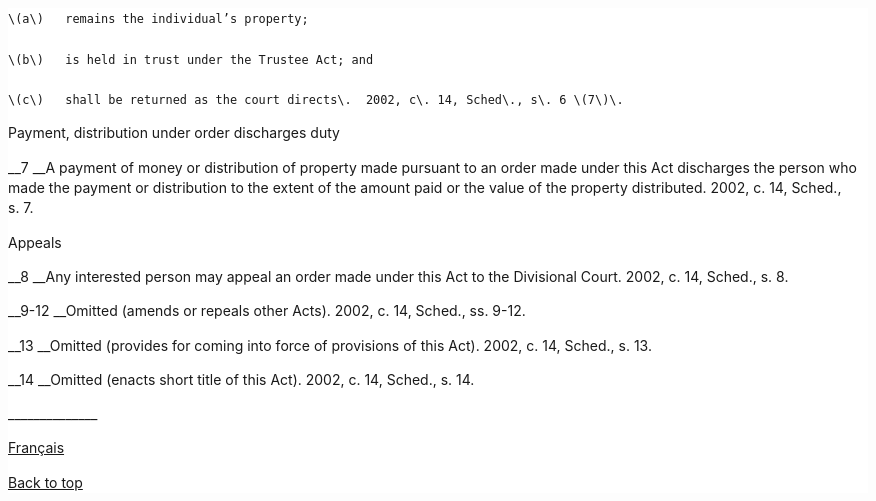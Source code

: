 	\(a\)	remains the individual’s property;

	\(b\)	is held in trust under the Trustee Act; and

	\(c\)	shall be returned as the court directs\.  2002, c\. 14, Sched\., s\. 6 \(7\)\.

Payment, distribution under order discharges duty

__7 __A payment of money or distribution of property made pursuant to an order made under this Act discharges the person who made the payment or distribution to the extent of the amount paid or the value of the property distributed\.  2002, c\. 14, Sched\., s\. 7\.

Appeals

__8 __Any interested person may appeal an order made under this Act to the Divisional Court\.  2002, c\. 14, Sched\., s\. 8\.

__9\-12 __Omitted \(amends or repeals other Acts\)\.  2002, c\. 14, Sched\., ss\. 9\-12\.

__13 __Omitted \(provides for coming into force of provisions of this Act\)\.  2002, c\. 14, Sched\., s\. 13\.

__14 __Omitted \(enacts short title of this Act\)\.  2002, c\. 14, Sched\., s\. 14\.

\_\_\_\_\_\_\_\_\_\_\_\_\_\_

[Français](http://www.ontario.ca/fr/lois/loi/02d14)

[Back to top](#Top)

